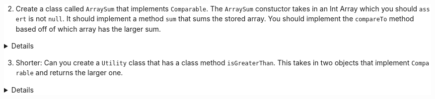 
</details>


2. Create a class called ``ArraySum`` that implements ``Comparable``. The ``ArraySum`` constuctor takes in an Int Array which you should ``assert`` is not ``null``. It should implement a method ``sum`` that sums the stored array. You should implement the ``compareTo`` method based off of which array has the larger sum. <br>
<details></details>

3. Shorter: Can you create a ``Utility`` class that has a class method ``isGreaterThan``. This takes in two objects that implement ``Comparable`` and returns the larger one. <br>
<details></details>
